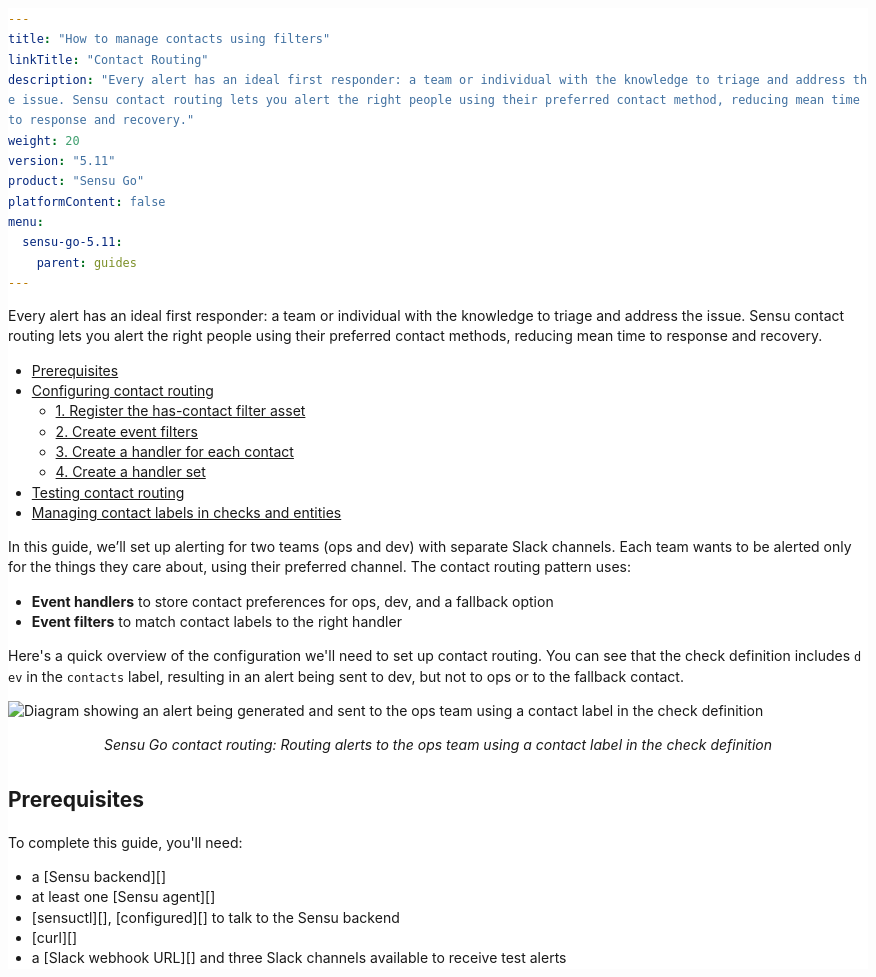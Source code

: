 ```yaml
---
title: "How to manage contacts using filters"
linkTitle: "Contact Routing"
description: "Every alert has an ideal first responder: a team or individual with the knowledge to triage and address the issue. Sensu contact routing lets you alert the right people using their preferred contact method, reducing mean time to response and recovery."
weight: 20
version: "5.11"
product: "Sensu Go"
platformContent: false
menu:
  sensu-go-5.11:
    parent: guides
---
```


Every alert has an ideal first responder: a team or individual with the knowledge to triage and address the issue.
Sensu contact routing lets you alert the right people using their preferred contact methods, reducing mean time to response and recovery.

- [Prerequisites](#prerequisites)
- [Configuring contact routing](#configuring-contact-routing)
	- [1. Register the has-contact filter asset](#1-register-the-has-contact-filter-asset)
	- [2. Create event filters](#2-create-event-filters)
	- [3. Create a handler for each contact](#3-create-a-handler-for-each-contact)
	- [4. Create a handler set](#4-create-a-handler-set)
- [Testing contact routing](#testing-contact-routing)
- [Managing contact labels in checks and entities](#managing-contact-labels-in-checks-and-entities)

In this guide, we’ll set up alerting for two teams (ops and dev) with separate Slack channels.
Each team wants to be alerted only for the things they care about, using their preferred channel.
The contact routing pattern uses:

- **Event handlers** to store contact preferences for ops, dev, and a fallback option
- **Event filters** to match contact labels to the right handler

Here's a quick overview of the configuration we'll need to set up contact routing.
You can see that the check definition includes `dev` in the `contacts` label, resulting in an alert being sent to dev, but not to ops or to the fallback contact.

<img src="/images/contact-routing1.svg" alt="Diagram showing an alert being generated and sent to the ops team using a contact label in the check definition">

<p style="text-align:center"><i>Sensu Go contact routing: Routing alerts to the ops team using a contact label in the check definition</i></p>

## Prerequisites

To complete this guide, you'll need:

- a [Sensu backend][]
- at least one [Sensu agent][]
- [sensuctl][], [configured][] to talk to the Sensu backend
- [curl][]
- a [Slack webhook URL][] and three Slack channels available to receive test alerts


[1]: https://bonsai.sensu.io/assets/sensu/sensu-go-has-contact-filter